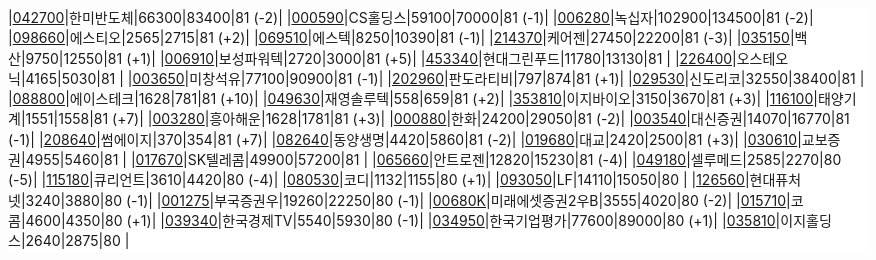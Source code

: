 |[042700](https://finance.daum.net/quotes/A042700)|한미반도체|66300|83400|81 (-2)|
|[000590](https://finance.daum.net/quotes/A000590)|CS홀딩스|59100|70000|81 (-1)|
|[006280](https://finance.daum.net/quotes/A006280)|녹십자|102900|134500|81 (-2)|
|[098660](https://finance.daum.net/quotes/A098660)|에스티오|2565|2715|81 (+2)|
|[069510](https://finance.daum.net/quotes/A069510)|에스텍|8250|10390|81 (-1)|
|[214370](https://finance.daum.net/quotes/A214370)|케어젠|27450|22200|81 (-3)|
|[035150](https://finance.daum.net/quotes/A035150)|백산|9750|12550|81 (+1)|
|[006910](https://finance.daum.net/quotes/A006910)|보성파워텍|2720|3000|81 (+5)|
|[453340](https://finance.daum.net/quotes/A453340)|현대그린푸드|11780|13130|81 |
|[226400](https://finance.daum.net/quotes/A226400)|오스테오닉|4165|5030|81 |
|[003650](https://finance.daum.net/quotes/A003650)|미창석유|77100|90900|81 (-1)|
|[202960](https://finance.daum.net/quotes/A202960)|판도라티비|797|874|81 (+1)|
|[029530](https://finance.daum.net/quotes/A029530)|신도리코|32550|38400|81 |
|[088800](https://finance.daum.net/quotes/A088800)|에이스테크|1628|781|81 (+10)|
|[049630](https://finance.daum.net/quotes/A049630)|재영솔루텍|558|659|81 (+2)|
|[353810](https://finance.daum.net/quotes/A353810)|이지바이오|3150|3670|81 (+3)|
|[116100](https://finance.daum.net/quotes/A116100)|태양기계|1551|1558|81 (+7)|
|[003280](https://finance.daum.net/quotes/A003280)|흥아해운|1628|1781|81 (+3)|
|[000880](https://finance.daum.net/quotes/A000880)|한화|24200|29050|81 (-2)|
|[003540](https://finance.daum.net/quotes/A003540)|대신증권|14070|16770|81 (-1)|
|[208640](https://finance.daum.net/quotes/A208640)|썸에이지|370|354|81 (+7)|
|[082640](https://finance.daum.net/quotes/A082640)|동양생명|4420|5860|81 (-2)|
|[019680](https://finance.daum.net/quotes/A019680)|대교|2420|2500|81 (+3)|
|[030610](https://finance.daum.net/quotes/A030610)|교보증권|4955|5460|81 |
|[017670](https://finance.daum.net/quotes/A017670)|SK텔레콤|49900|57200|81 |
|[065660](https://finance.daum.net/quotes/A065660)|안트로젠|12820|15230|81 (-4)|
|[049180](https://finance.daum.net/quotes/A049180)|셀루메드|2585|2270|80 (-5)|
|[115180](https://finance.daum.net/quotes/A115180)|큐리언트|3610|4420|80 (-4)|
|[080530](https://finance.daum.net/quotes/A080530)|코디|1132|1155|80 (+1)|
|[093050](https://finance.daum.net/quotes/A093050)|LF|14110|15050|80 |
|[126560](https://finance.daum.net/quotes/A126560)|현대퓨처넷|3240|3880|80 (-1)|
|[001275](https://finance.daum.net/quotes/A001275)|부국증권우|19260|22250|80 (-1)|
|[00680K](https://finance.daum.net/quotes/A00680K)|미래에셋증권2우B|3555|4020|80 (-2)|
|[015710](https://finance.daum.net/quotes/A015710)|코콤|4600|4350|80 (+1)|
|[039340](https://finance.daum.net/quotes/A039340)|한국경제TV|5540|5930|80 (-1)|
|[034950](https://finance.daum.net/quotes/A034950)|한국기업평가|77600|89000|80 (+1)|
|[035810](https://finance.daum.net/quotes/A035810)|이지홀딩스|2640|2875|80 |